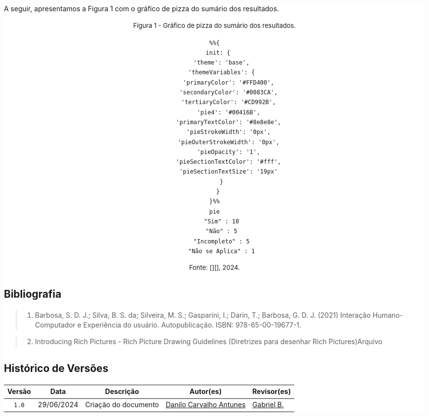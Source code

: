 
A seguir, apresentamos a Figura 1 com o gráfico de pizza do sumário dos resultados.

<font size="2"><p style="text-align: center">Figura 1 - Gráfico de pizza do sumário dos resultados.</p></font>

<center>

``` mermaid
%%{
  init: {
    'theme': 'base',
    'themeVariables': {
        'primaryColor': '#FFD400',
        'secondaryColor': '#0083CA',
        'tertiaryColor': '#CD992B',
        'pie4': '#00416B',
        'primaryTextColor': '#8e8e8e',
        'pieStrokeWidth': '0px',
        'pieOuterStrokeWidth': '0px',
        'pieOpacity': '1',
        'pieSectionTextColor': '#fff',
        'pieSectionTextSize': '19px'
    }
  }
}%%
pie
    "Sim" : 10
    "Não" : 5
    "Incompleto" : 5
    "Não se Aplica" : 1
```

</center>

<font size="2"><p style="text-align: center">Fonte: [][], 2024.</p></font>

## Bibliografia

> 1. <a id="ref1"> </a>Barbosa, S. D. J.; Silva, B. S. da; Silveira, M. S.; Gasparini, I.; Darin, T.; Barbosa, G. D. J. (2021) Interação Humano-Computador e Experiência do usuário. Autopublicação. ISBN: 978-65-00-19677-1. 

> 2. <a id="ref1"> </a>Introducing Rich Pictures - Rich Picture Drawing Guidelines (Diretrizes para desenhar Rich Pictures)Arquivo

## Histórico de Versões

| Versão | Data | Descrição | Autor(es) | Revisor(es) |
| :----: | :--: | --------- | ----------- | ------ |
| `1.0`  | 29/06/2024 | Criação do documento | [Danilo Carvalho Antunes][DaniloGH] | [Gabriel B.][GabrielBGH] |

[ClaudioGH]: https://github.com/claudiohsc
[DaniloGH]: https://github.com/Danilo-Carvalho-Antunes
[EliasGH]: https://github.com/EliasOliver21
[GabrielBGH]: https://github.com/Bertolazi
[GabrielFGH]: https://github.com/MMcLovin
[PabloGH]: https://github.com/pabloheika
[RicardoGH]: https://www.github.com/avmricardo